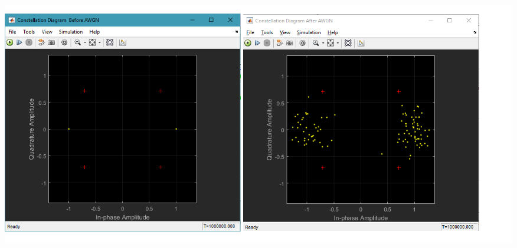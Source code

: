   <img src="/Output/BPSK/Before_AWGN.PNG" height="400" width="400"> <img src="/Output/BPSK/After_AWGN.PNG" height="400" width="400">
</p>
